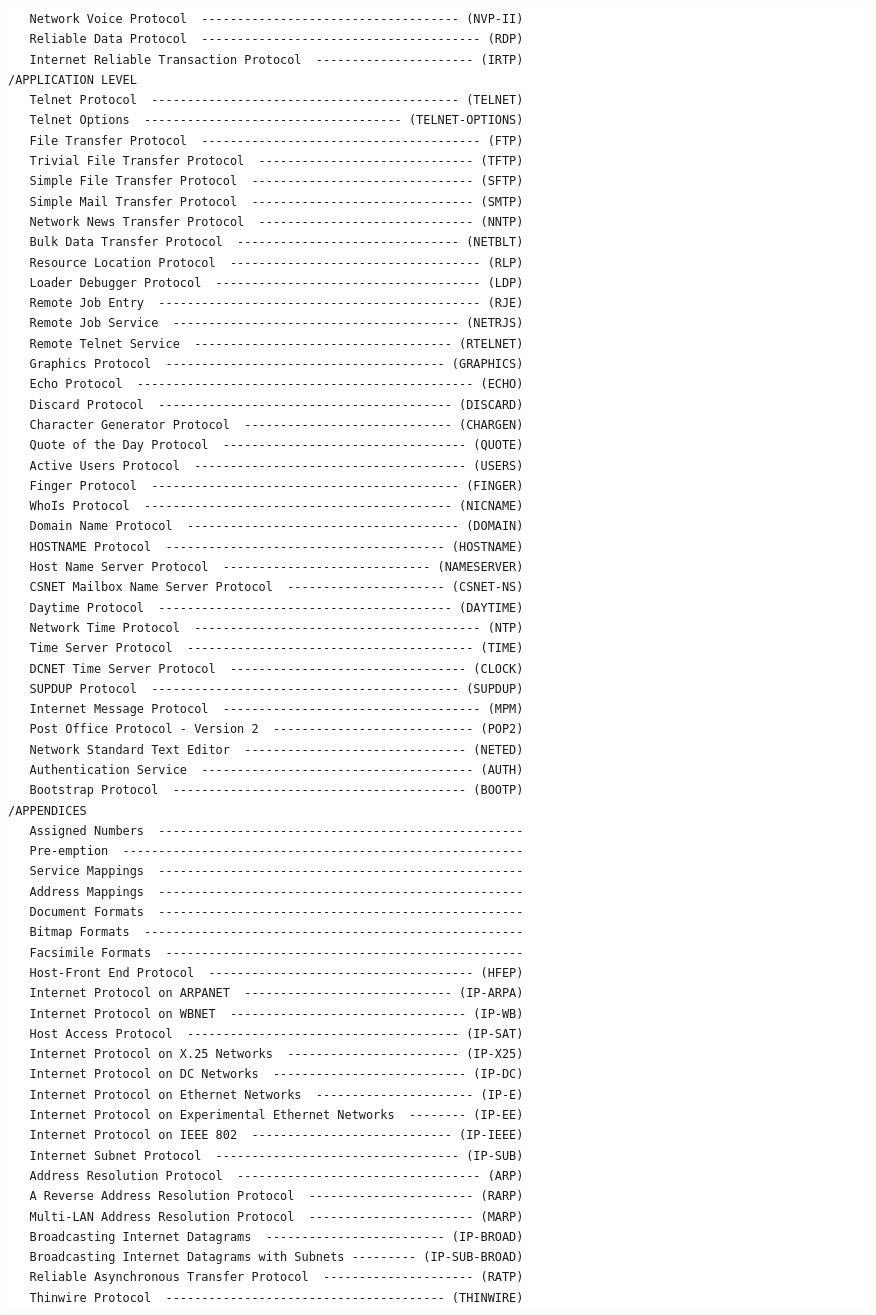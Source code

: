        Network Voice Protocol  ------------------------------------ (NVP-II)
       Reliable Data Protocol  --------------------------------------- (RDP)
       Internet Reliable Transaction Protocol  ---------------------- (IRTP)
    /APPLICATION LEVEL
       Telnet Protocol  ------------------------------------------- (TELNET)
       Telnet Options  ------------------------------------ (TELNET-OPTIONS)
       File Transfer Protocol  --------------------------------------- (FTP)
       Trivial File Transfer Protocol  ------------------------------ (TFTP)
       Simple File Transfer Protocol  ------------------------------- (SFTP)
       Simple Mail Transfer Protocol  ------------------------------- (SMTP)
       Network News Transfer Protocol  ------------------------------ (NNTP)
       Bulk Data Transfer Protocol  ------------------------------- (NETBLT)
       Resource Location Protocol  ----------------------------------- (RLP)
       Loader Debugger Protocol  ------------------------------------- (LDP)
       Remote Job Entry  --------------------------------------------- (RJE)
       Remote Job Service  ---------------------------------------- (NETRJS)
       Remote Telnet Service  ------------------------------------ (RTELNET)
       Graphics Protocol  --------------------------------------- (GRAPHICS)
       Echo Protocol  ----------------------------------------------- (ECHO)
       Discard Protocol  ----------------------------------------- (DISCARD)
       Character Generator Protocol  ----------------------------- (CHARGEN)
       Quote of the Day Protocol  ---------------------------------- (QUOTE)
       Active Users Protocol  -------------------------------------- (USERS)
       Finger Protocol  ------------------------------------------- (FINGER)
       WhoIs Protocol  ------------------------------------------- (NICNAME)
       Domain Name Protocol  -------------------------------------- (DOMAIN)
       HOSTNAME Protocol  --------------------------------------- (HOSTNAME)
       Host Name Server Protocol  ----------------------------- (NAMESERVER)
       CSNET Mailbox Name Server Protocol  ---------------------- (CSNET-NS)
       Daytime Protocol  ----------------------------------------- (DAYTIME)
       Network Time Protocol  ---------------------------------------- (NTP)
       Time Server Protocol  ---------------------------------------- (TIME)
       DCNET Time Server Protocol  --------------------------------- (CLOCK)
       SUPDUP Protocol  ------------------------------------------- (SUPDUP)
       Internet Message Protocol  ------------------------------------ (MPM)
       Post Office Protocol - Version 2  ---------------------------- (POP2)
       Network Standard Text Editor  ------------------------------- (NETED)
       Authentication Service  -------------------------------------- (AUTH)
       Bootstrap Protocol  ----------------------------------------- (BOOTP)
    /APPENDICES
       Assigned Numbers  ---------------------------------------------------
       Pre-emption  --------------------------------------------------------
       Service Mappings  ---------------------------------------------------
       Address Mappings  ---------------------------------------------------
       Document Formats  ---------------------------------------------------
       Bitmap Formats  -----------------------------------------------------
       Facsimile Formats  --------------------------------------------------
       Host-Front End Protocol  ------------------------------------- (HFEP)
       Internet Protocol on ARPANET  ----------------------------- (IP-ARPA)
       Internet Protocol on WBNET  --------------------------------- (IP-WB)
       Host Access Protocol  -------------------------------------- (IP-SAT)
       Internet Protocol on X.25 Networks  ------------------------ (IP-X25)
       Internet Protocol on DC Networks  --------------------------- (IP-DC)
       Internet Protocol on Ethernet Networks  ---------------------- (IP-E)
       Internet Protocol on Experimental Ethernet Networks  -------- (IP-EE)
       Internet Protocol on IEEE 802  ---------------------------- (IP-IEEE)
       Internet Subnet Protocol  ---------------------------------- (IP-SUB)
       Address Resolution Protocol  ---------------------------------- (ARP)
       A Reverse Address Resolution Protocol  ----------------------- (RARP)
       Multi-LAN Address Resolution Protocol  ----------------------- (MARP)
       Broadcasting Internet Datagrams  ------------------------- (IP-BROAD)
       Broadcasting Internet Datagrams with Subnets --------- (IP-SUB-BROAD)
       Reliable Asynchronous Transfer Protocol  --------------------- (RATP)
       Thinwire Protocol  --------------------------------------- (THINWIRE)